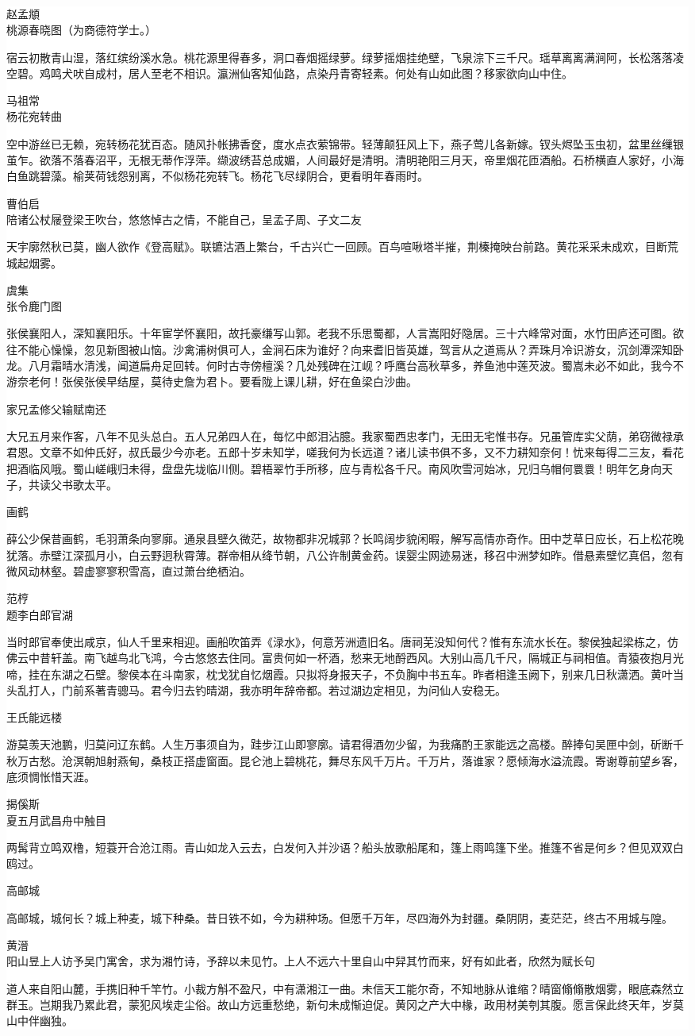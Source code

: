 赵孟頫  
桃源春晓图（为商德符学士。）  
  
宿云初散青山湿，落红缤纷溪水急。桃花源里得春多，洞口春烟摇绿萝。绿萝摇烟挂绝壁，飞泉淙下三千尺。瑶草离离满涧阿，长松落落凌空碧。鸡鸣犬吠自成村，居人至老不相识。瀛洲仙客知仙路，点染丹青寄轻素。何处有山如此图？移家欲向山中住。  

马祖常  
杨花宛转曲  
  
空中游丝已无赖，宛转杨花犹百态。随风扑帐拂香奁，度水点衣萦锦带。轻薄颠狂风上下，燕子莺儿各新嫁。钗头烬坠玉虫初，盆里丝缫银茧乍。欲落不落春沼平，无根无蒂作浮萍。缬波绣苔总成媚，人间最好是清明。清明艳阳三月天，帝里烟花匝酒船。石桥横直人家好，小海白鱼跳碧藻。榆荚荷钱怨别离，不似杨花宛转飞。杨花飞尽绿阴合，更看明年春雨时。  

曹伯启  
陪诸公杖屦登梁王吹台，悠悠悼古之情，不能自己，呈孟子周、子文二友  
  
天宇廓然秋已莫，幽人欲作《登高赋》。联镳沽酒上繁台，千古兴亡一回顾。百鸟喧啾塔半摧，荆榛掩映台前路。黄花采采未成欢，目断荒城起烟雾。  

虞集  
张令鹿门图  
  
张侯襄阳人，深知襄阳乐。十年宦学怀襄阳，故托豪缣写山郭。老我不乐思蜀都，人言嵩阳好隐居。三十六峰常对面，水竹田庐还可图。欲往不能心懆懆，忽见新图被山恼。沙禽浦树俱可人，金涧石床为谁好？向来耆旧皆英雄，驾言从之道焉从？弄珠月冷识游女，沉剑潭深知卧龙。八月霜晴水清浅，闻道扁舟足回转。何时古寺傍檀溪？几处残碑在江岘？呼鹰台高秋草多，养鱼池中莲芡波。蜀嵩未必不如此，我今不游奈老何！张侯张侯早结屋，莫待史詹为君卜。要看陇上课儿耕，好在鱼梁白沙曲。  

家兄孟修父输赋南还  
  
大兄五月来作客，八年不见头总白。五人兄弟四人在，每忆中郎泪沾臆。我家蜀西忠孝门，无田无宅惟书存。兄虽管库实父荫，弟窃微禄承君恩。文章不如仲氏好，叔氏最少今亦老。五郎十岁未知学，嗟我何为长远道？诸儿读书俱不多，又不力耕知奈何！忧来每得二三友，看花把酒临风哦。蜀山嵯峨归未得，盘盘先垅临川侧。碧梧翠竹手所移，应与青松各千尺。南风吹雪河始冰，兄归乌帽何睘睘！明年乞身向天子，共读父书歌太平。  

画鹤  
  
薛公少保昔画鹤，毛羽萧条向寥廓。通泉县壁久微茫，故物都非况城郭？长鸣阔步貌闲暇，解写高情亦奇作。田中芝草日应长，石上松花晚犹落。赤壁江深孤月小，白云野迥秋霄薄。群帝相从绛节朝，八公许制黄金药。误婴尘网迹易迷，移召中洲梦如昨。借悬素壁忆真侣，忽有微风动林壑。碧虚寥寥积雪高，直过萧台绝栖泊。  

范梈  
题李白郎官湖  
  
当时郎官奉使出咸京，仙人千里来相迎。画船吹笛弄《渌水》，何意芳洲遗旧名。唐祠芜没知何代？惟有东流水长在。黎侯独起梁栋之，仿佛云中昔轩盖。南飞越鸟北飞鸿，今古悠悠去住同。富贵何如一杯酒，愁来无地酹西风。大别山高几千尺，隔城正与祠相值。青猿夜抱月光啼，挂在东湖之石壁。黎侯本在斗南家，枕戈犹自忆烟霞。只拟将身报天子，不负胸中书五车。昨者相逢玉阙下，别来几日秋潇洒。黄叶当头乱打人，门前系著青骢马。君今归去钓晴湖，我亦明年辞帝都。若过湖边定相见，为问仙人安稳无。  

王氏能远楼  
  
游莫羡天池鹏，归莫问辽东鹤。人生万事须自为，跬步江山即寥廓。请君得酒勿少留，为我痛酌王家能远之高楼。醉捧句吴匣中剑，斫断千秋万古愁。沧溟朝旭射燕甸，桑枝正搭虚窗面。昆仑池上碧桃花，舞尽东风千万片。千万片，落谁家？愿倾海水溢流霞。寄谢尊前望乡客，底须惆怅惜天涯。  

揭傒斯  
夏五月武昌舟中触目  
  
两髯背立鸣双橹，短蓑开合沧江雨。青山如龙入云去，白发何入并沙语？船头放歌船尾和，篷上雨鸣篷下坐。推篷不省是何乡？但见双双白鸥过。  

高邮城  
  
高邮城，城何长？城上种麦，城下种桑。昔日铁不如，今为耕种场。但愿千万年，尽四海外为封疆。桑阴阴，麦茫茫，终古不用城与隍。  

黄溍  
阳山昱上人访予吴门寓舍，求为湘竹诗，予辞以未见竹。上人不远六十里自山中舁其竹而来，好有如此者，欣然为赋长句  
  
道人来自阳山麓，手携旧种千竿竹。小裁方斛不盈尺，中有潇湘江一曲。未信天工能尔奇，不知地脉从谁缩？晴窗翛翛散烟雾，眼底森然立群玉。岂期我乃累此君，蒙犯风埃走尘俗。故山方远重愁绝，新句未成惭迫促。黄冈之产大中椽，政用材美刳其腹。愿言保此终天年，岁莫山中伴幽独。  

